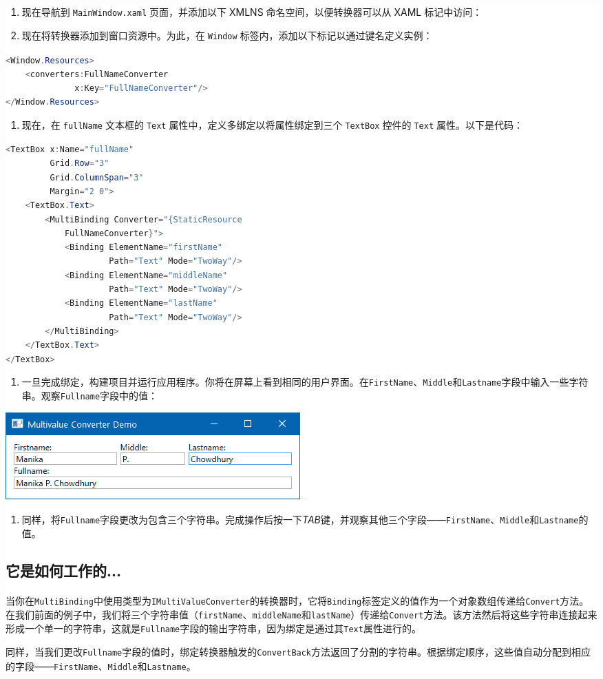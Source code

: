 1.  现在导航到 `MainWindow.xaml` 页面，并添加以下 XMLNS 命名空间，以便转换器可以从 XAML 标记中访问：

1.  现在将转换器添加到窗口资源中。为此，在 `Window` 标签内，添加以下标记以通过键名定义实例：

```cs
<Window.Resources> 
    <converters:FullNameConverter  
              x:Key="FullNameConverter"/> 
</Window.Resources> 
```

1.  现在，在 `fullName` 文本框的 `Text` 属性中，定义多绑定以将属性绑定到三个 `TextBox` 控件的 `Text` 属性。以下是代码：

```cs
<TextBox x:Name="fullName" 
         Grid.Row="3" 
         Grid.ColumnSpan="3" 
         Margin="2 0"> 
    <TextBox.Text> 
        <MultiBinding Converter="{StaticResource  
            FullNameConverter}"> 
            <Binding ElementName="firstName"  
                     Path="Text" Mode="TwoWay"/> 
            <Binding ElementName="middleName"  
                     Path="Text" Mode="TwoWay"/> 
            <Binding ElementName="lastName"  
                     Path="Text" Mode="TwoWay"/> 
        </MultiBinding> 
    </TextBox.Text> 
</TextBox> 
```

1.  一旦完成绑定，构建项目并运行应用程序。你将在屏幕上看到相同的用户界面。在`FirstName`、`Middle`和`Lastname`字段中输入一些字符串。观察`Fullname`字段中的值：

![](img/a1186b7b-855f-431f-aac6-2e0849b5d863.png)

1.  同样，将`Fullname`字段更改为包含三个字符串。完成操作后按一下*TAB*键，并观察其他三个字段——`FirstName`、`Middle`和`Lastname`的值。

## 它是如何工作的...

当你在`MultiBinding`中使用类型为`IMultiValueConverter`的转换器时，它将`Binding`标签定义的值作为一个对象数组传递给`Convert`方法。在我们前面的例子中，我们将三个字符串值（`firstName`、`middleName`和`lastName`）传递给`Convert`方法。该方法然后将这些字符串连接起来形成一个单一的字符串，这就是`Fullname`字段的输出字符串，因为绑定是通过其`Text`属性进行的。

同样，当我们更改`Fullname`字段的值时，绑定转换器触发的`ConvertBack`方法返回了分割的字符串。根据绑定顺序，这些值自动分配到相应的字段——`FirstName`、`Middle`和`Lastname`。
